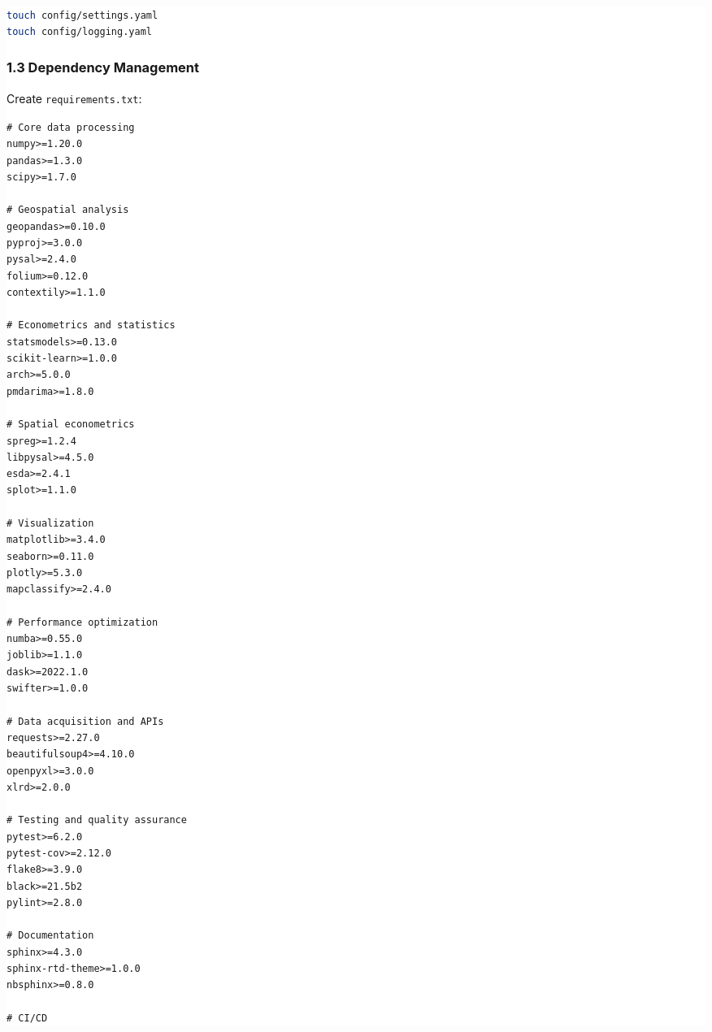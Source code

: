 ```bash
touch config/settings.yaml
touch config/logging.yaml
```

### 1.3 Dependency Management

Create `requirements.txt`:

```
# Core data processing
numpy>=1.20.0
pandas>=1.3.0
scipy>=1.7.0

# Geospatial analysis
geopandas>=0.10.0
pyproj>=3.0.0
pysal>=2.4.0
folium>=0.12.0
contextily>=1.1.0

# Econometrics and statistics
statsmodels>=0.13.0
scikit-learn>=1.0.0
arch>=5.0.0
pmdarima>=1.8.0

# Spatial econometrics
spreg>=1.2.4
libpysal>=4.5.0
esda>=2.4.1
splot>=1.1.0

# Visualization
matplotlib>=3.4.0
seaborn>=0.11.0
plotly>=5.3.0
mapclassify>=2.4.0

# Performance optimization
numba>=0.55.0
joblib>=1.1.0
dask>=2022.1.0
swifter>=1.0.0

# Data acquisition and APIs
requests>=2.27.0
beautifulsoup4>=4.10.0
openpyxl>=3.0.0
xlrd>=2.0.0

# Testing and quality assurance
pytest>=6.2.0
pytest-cov>=2.12.0
flake8>=3.9.0
black>=21.5b2
pylint>=2.8.0

# Documentation
sphinx>=4.3.0
sphinx-rtd-theme>=1.0.0
nbsphinx>=0.8.0

# CI/CD
```
